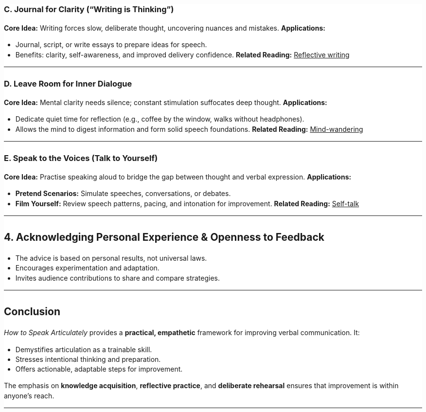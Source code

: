 
### **C. Journal for Clarity (“Writing is Thinking”)**

**Core Idea:** Writing forces slow, deliberate thought, uncovering nuances and mistakes.
**Applications:**

* Journal, script, or write essays to prepare ideas for speech.
* Benefits: clarity, self-awareness, and improved delivery confidence.
  **Related Reading:** [Reflective writing](https://en.wikipedia.org/wiki/Reflective_practice#Reflective_writing)

---

### **D. Leave Room for Inner Dialogue**

**Core Idea:** Mental clarity needs silence; constant stimulation suffocates deep thought.
**Applications:**

* Dedicate quiet time for reflection (e.g., coffee by the window, walks without headphones).
* Allows the mind to digest information and form solid speech foundations.
  **Related Reading:** [Mind-wandering](https://en.wikipedia.org/wiki/Mind-wandering)

---

### **E. Speak to the Voices (Talk to Yourself)**

**Core Idea:** Practise speaking aloud to bridge the gap between thought and verbal expression.
**Applications:**

* **Pretend Scenarios:** Simulate speeches, conversations, or debates.
* **Film Yourself:** Review speech patterns, pacing, and intonation for improvement.
  **Related Reading:** [Self-talk](https://en.wikipedia.org/wiki/Self-talk)

---

## **4. Acknowledging Personal Experience & Openness to Feedback**

* The advice is based on personal results, not universal laws.
* Encourages experimentation and adaptation.
* Invites audience contributions to share and compare strategies.

---

## **Conclusion**

*How to Speak Articulately* provides a **practical, empathetic** framework for improving verbal communication.
It:

* Demystifies articulation as a trainable skill.
* Stresses intentional thinking and preparation.
* Offers actionable, adaptable steps for improvement.

The emphasis on **knowledge acquisition**, **reflective practice**, and **deliberate rehearsal** ensures that improvement is within anyone’s reach.

---